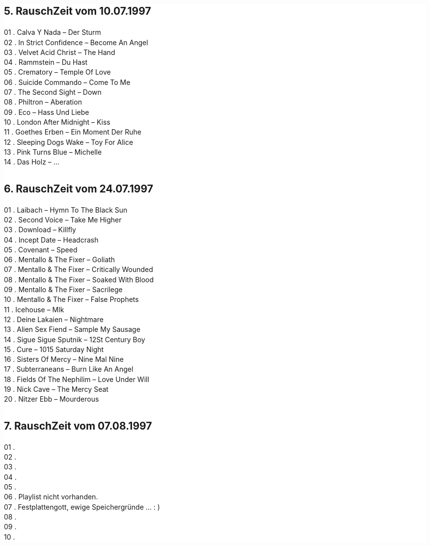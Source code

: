 
<a id="1163"></a>

## 5. RauschZeit vom 10.07.1997

<p>01 . Calva Y Nada – Der Sturm<br />
02 . In Strict Confidence – Become An Angel<br />
03 . Velvet Acid Christ – The Hand<br />
04 . Rammstein – Du Hast<br />
05 . Crematory – Temple Of Love<br />
06 . Suicide Commando – Come To Me<br />
07 . The Second Sight – Down<br />
08 . Philtron – Aberation<br />
09 . Eco – Hass Und Liebe<br />
10 . London After Midnight – Kiss<br />
11 . Goethes Erben – Ein Moment Der Ruhe<br />
12 . Sleeping Dogs Wake – Toy For Alice<br />
13 . Pink Turns Blue – Michelle<br />
14 . Das Holz – …</p>


<a id="1165"></a>

## 6. RauschZeit vom 24.07.1997

<p>01 . Laibach – Hymn To The Black Sun<br />
02 . Second Voice – Take Me Higher<br />
03 . Download – Killfly<br />
04 . Incept Date – Headcrash<br />
05 . Covenant – Speed<br />
06 . Mentallo &amp; The Fixer – Goliath<br />
07 . Mentallo &amp; The Fixer – Critically Wounded<br />
08 . Mentallo &amp; The Fixer – Soaked With Blood<br />
09 . Mentallo &amp; The Fixer – Sacrilege<br />
10 . Mentallo &amp; The Fixer – False Prophets<br />
11 . Icehouse – Mlk<br />
12 . Deine Lakaien – Nightmare<br />
13 . Alien Sex Fiend – Sample My Sausage<br />
14 . Sigue Sigue Sputnik – 12St Century Boy<br />
15 . Cure – 1015 Saturday Night<br />
16 . Sisters Of Mercy – Nine Mal Nine<br />
17 . Subterraneans – Burn Like An Angel<br />
18 . Fields Of The Nephilim – Love Under Will<br />
19 . Nick Cave – The Mercy Seat<br />
20 . Nitzer Ebb – Mourderous</p>


<a id="1167"></a>

## 7. RauschZeit vom 07.08.1997

<p>01 .<br />
02 .<br />
03 .<br />
04 .<br />
05 .<br />
06 . Playlist nicht vorhanden.<br />
07 . Festplattengott, ewige Speichergründe … : )<br />
08 .<br />
09 .<br />
10 .</p>
